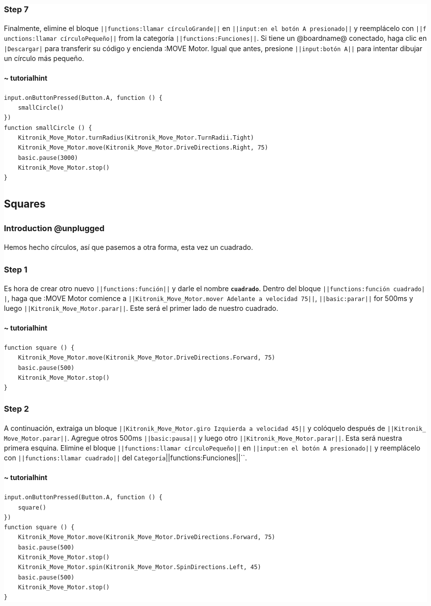 ### Step 7
Finalmente, elimine el bloque ``||functions:llamar círculoGrande||`` en ``||input:en el botón A presionado||`` y reemplácelo con ``||functions:llamar círculoPequeño||`` from la categoría ``||functions:Funciones||``.
Si tiene un @boardname@ conectado, haga clic en ``|Descargar|`` para transferir su código y encienda :MOVE Motor. Igual que antes, presione ``||input:botón A||`` para intentar dibujar un círculo más pequeño.

#### ~ tutorialhint
```blocks
input.onButtonPressed(Button.A, function () {
    smallCircle()
})
function smallCircle () {
    Kitronik_Move_Motor.turnRadius(Kitronik_Move_Motor.TurnRadii.Tight)
    Kitronik_Move_Motor.move(Kitronik_Move_Motor.DriveDirections.Right, 75)
    basic.pause(3000)
    Kitronik_Move_Motor.stop()
}
```

## Squares
### Introduction @unplugged
Hemos hecho círculos, así que pasemos a otra forma, esta vez un cuadrado.
### Step 1
Es hora de crear otro nuevo ``||functions:función||`` y darle el nombre **``cuadrado``**.
Dentro del bloque ``||functions:función cuadrado||``, haga que :MOVE Motor comience a ``||Kitronik_Move_Motor.mover Adelante a velocidad 75||``, ``||basic:parar||`` for 500ms y luego ``||Kitronik_Move_Motor.parar||``. Este será el primer lado de nuestro cuadrado.

#### ~ tutorialhint
```blocks
function square () {
    Kitronik_Move_Motor.move(Kitronik_Move_Motor.DriveDirections.Forward, 75)
    basic.pause(500)
    Kitronik_Move_Motor.stop()
}
```

### Step 2
A continuación, extraiga un bloque ``||Kitronik_Move_Motor.giro Izquierda a velocidad 45||`` y colóquelo después de ``||Kitronik_Move_Motor.parar||``. Agregue otros 500ms ``||basic:pausa||`` y luego otro ``||Kitronik_Move_Motor.parar||``. Esta será nuestra primera esquina.
Elimine el bloque ``||functions:llamar círculoPequeño||`` en ``||input:en el botón A presionado||`` y reemplácelo con ``||functions:llamar cuadrado||`` del ` Categoría `||functions:Funciones||``.

#### ~ tutorialhint
```blocks
input.onButtonPressed(Button.A, function () {
    square()
})
function square () {
    Kitronik_Move_Motor.move(Kitronik_Move_Motor.DriveDirections.Forward, 75)
    basic.pause(500)
    Kitronik_Move_Motor.stop()
    Kitronik_Move_Motor.spin(Kitronik_Move_Motor.SpinDirections.Left, 45)
    basic.pause(500)
    Kitronik_Move_Motor.stop()
}
```
